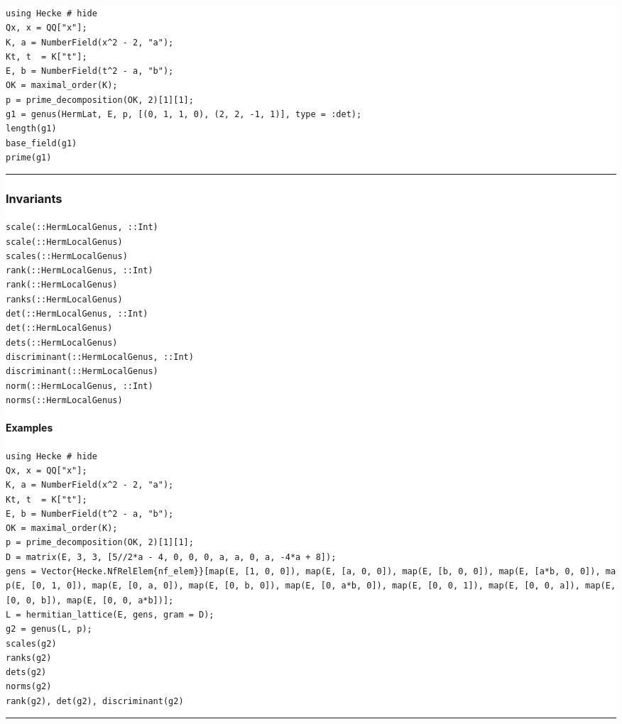 ```@repl 2
using Hecke # hide
Qx, x = QQ["x"];
K, a = NumberField(x^2 - 2, "a");
Kt, t  = K["t"];
E, b = NumberField(t^2 - a, "b");
OK = maximal_order(K);
p = prime_decomposition(OK, 2)[1][1];
g1 = genus(HermLat, E, p, [(0, 1, 1, 0), (2, 2, -1, 1)], type = :det);
length(g1)
base_field(g1)
prime(g1)
```

---

### Invariants

```@docs
scale(::HermLocalGenus, ::Int)
scale(::HermLocalGenus)
scales(::HermLocalGenus)
rank(::HermLocalGenus, ::Int)
rank(::HermLocalGenus)
ranks(::HermLocalGenus)
det(::HermLocalGenus, ::Int)
det(::HermLocalGenus)
dets(::HermLocalGenus)
discriminant(::HermLocalGenus, ::Int)
discriminant(::HermLocalGenus)
norm(::HermLocalGenus, ::Int)
norms(::HermLocalGenus)
```

#### Examples

```@repl 2
using Hecke # hide
Qx, x = QQ["x"];
K, a = NumberField(x^2 - 2, "a");
Kt, t  = K["t"];
E, b = NumberField(t^2 - a, "b");
OK = maximal_order(K);
p = prime_decomposition(OK, 2)[1][1];
D = matrix(E, 3, 3, [5//2*a - 4, 0, 0, 0, a, a, 0, a, -4*a + 8]);
gens = Vector{Hecke.NfRelElem{nf_elem}}[map(E, [1, 0, 0]), map(E, [a, 0, 0]), map(E, [b, 0, 0]), map(E, [a*b, 0, 0]), map(E, [0, 1, 0]), map(E, [0, a, 0]), map(E, [0, b, 0]), map(E, [0, a*b, 0]), map(E, [0, 0, 1]), map(E, [0, 0, a]), map(E, [0, 0, b]), map(E, [0, 0, a*b])];
L = hermitian_lattice(E, gens, gram = D);
g2 = genus(L, p);
scales(g2)
ranks(g2)
dets(g2)
norms(g2)
rank(g2), det(g2), discriminant(g2)
```

---